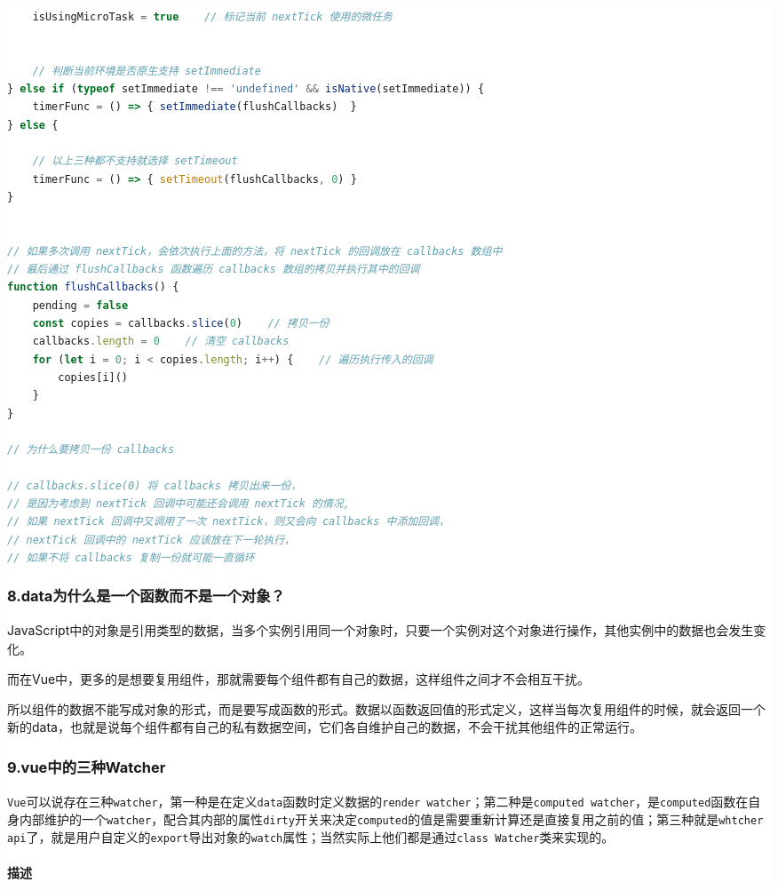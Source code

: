 ```js
    isUsingMicroTask = true    // 标记当前 nextTick 使用的微任务
    
    
    // 判断当前环境是否原生支持 setImmediate
} else if (typeof setImmediate !== 'undefined' && isNative(setImmediate)) {
    timerFunc = () => { setImmediate(flushCallbacks)  }
} else {

    // 以上三种都不支持就选择 setTimeout
    timerFunc = () => { setTimeout(flushCallbacks, 0) }
}


// 如果多次调用 nextTick，会依次执行上面的方法，将 nextTick 的回调放在 callbacks 数组中
// 最后通过 flushCallbacks 函数遍历 callbacks 数组的拷贝并执行其中的回调
function flushCallbacks() {
    pending = false
    const copies = callbacks.slice(0)    // 拷贝一份
    callbacks.length = 0    // 清空 callbacks
    for (let i = 0; i < copies.length; i++) {    // 遍历执行传入的回调
        copies[i]()
    }
}

// 为什么要拷贝一份 callbacks

// callbacks.slice(0) 将 callbacks 拷贝出来一份，
// 是因为考虑到 nextTick 回调中可能还会调用 nextTick 的情况,
// 如果 nextTick 回调中又调用了一次 nextTick，则又会向 callbacks 中添加回调，
// nextTick 回调中的 nextTick 应该放在下一轮执行，
// 如果不将 callbacks 复制一份就可能一直循环

```



### 8.data为什么是一个函数而不是一个对象？

JavaScript中的对象是引用类型的数据，当多个实例引用同一个对象时，只要一个实例对这个对象进行操作，其他实例中的数据也会发生变化。

而在Vue中，更多的是想要复用组件，那就需要每个组件都有自己的数据，这样组件之间才不会相互干扰。

所以组件的数据不能写成对象的形式，而是要写成函数的形式。数据以函数返回值的形式定义，这样当每次复用组件的时候，就会返回一个新的data，也就是说每个组件都有自己的私有数据空间，它们各自维护自己的数据，不会干扰其他组件的正常运行。

### 9.vue中的三种Watcher

`Vue`可以说存在三种`watcher`，第一种是在定义`data`函数时定义数据的`render watcher`；第二种是`computed watcher`，是`computed`函数在自身内部维护的一个`watcher`，配合其内部的属性`dirty`开关来决定`computed`的值是需要重新计算还是直接复用之前的值；第三种就是`whtcher api`了，就是用户自定义的`export`导出对象的`watch`属性；当然实际上他们都是通过`class Watcher`类来实现的。

#### 描述
